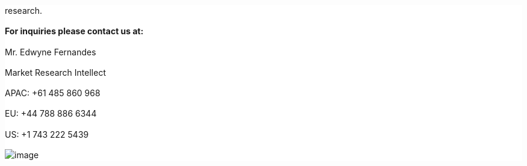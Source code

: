 research.</span></p><p><strong>For inquiries please contact us at:</strong></p><p>Mr. Edwyne Fernandes</p><p>Market Research Intellect</p><p>APAC: +61 485 860 968</p><p>EU: +44 788 886 6344</p><p>US: +1 743 222 5439</p>
![image](https://github.com/user-attachments/assets/5a599a23-851c-4fb6-800a-9008512f636b)
